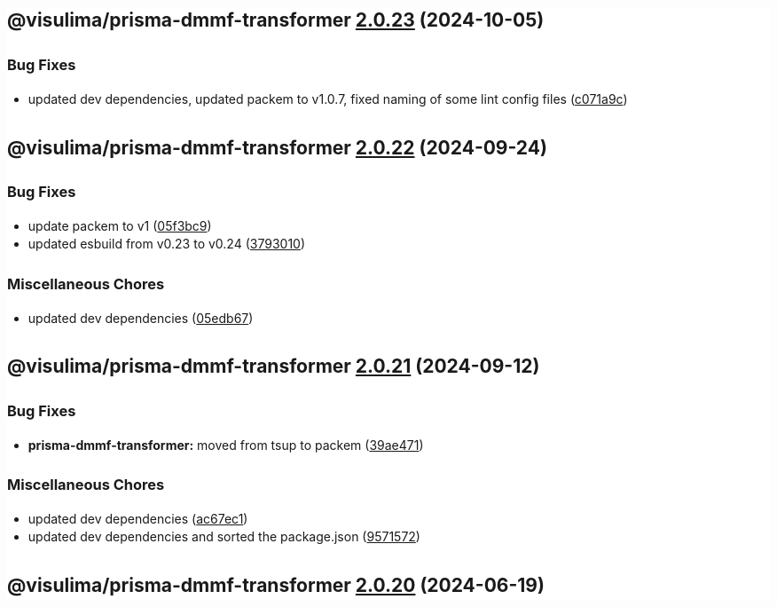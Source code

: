 ## @visulima/prisma-dmmf-transformer [2.0.23](https://github.com/visulima/visulima/compare/@visulima/prisma-dmmf-transformer@2.0.22...@visulima/prisma-dmmf-transformer@2.0.23) (2024-10-05)

### Bug Fixes

* updated dev dependencies, updated packem to v1.0.7, fixed naming of some lint config files ([c071a9c](https://github.com/visulima/visulima/commit/c071a9c8e129014a962ff654a16f302ca18a5c67))

## @visulima/prisma-dmmf-transformer [2.0.22](https://github.com/visulima/visulima/compare/@visulima/prisma-dmmf-transformer@2.0.21...@visulima/prisma-dmmf-transformer@2.0.22) (2024-09-24)

### Bug Fixes

* update packem to v1 ([05f3bc9](https://github.com/visulima/visulima/commit/05f3bc960df10a1602e24f9066e2b0117951a877))
* updated esbuild from v0.23 to v0.24 ([3793010](https://github.com/visulima/visulima/commit/3793010d0d549c0d41f85dea04b8436251be5fe8))

### Miscellaneous Chores

* updated dev dependencies ([05edb67](https://github.com/visulima/visulima/commit/05edb671285b1cc42875223314b24212e6a12588))

## @visulima/prisma-dmmf-transformer [2.0.21](https://github.com/visulima/visulima/compare/@visulima/prisma-dmmf-transformer@2.0.20...@visulima/prisma-dmmf-transformer@2.0.21) (2024-09-12)

### Bug Fixes

* **prisma-dmmf-transformer:** moved from tsup to packem ([39ae471](https://github.com/visulima/visulima/commit/39ae4716c64a2488fd10df64d5c3adc4ae7a5937))

### Miscellaneous Chores

* updated dev dependencies ([ac67ec1](https://github.com/visulima/visulima/commit/ac67ec1bcba16175d225958e318199f60b10d179))
* updated dev dependencies and sorted the package.json ([9571572](https://github.com/visulima/visulima/commit/95715725a8ed053ca24fd1405a55205c79342ecb))

## @visulima/prisma-dmmf-transformer [2.0.20](https://github.com/visulima/visulima/compare/@visulima/prisma-dmmf-transformer@2.0.19...@visulima/prisma-dmmf-transformer@2.0.20) (2024-06-19)
